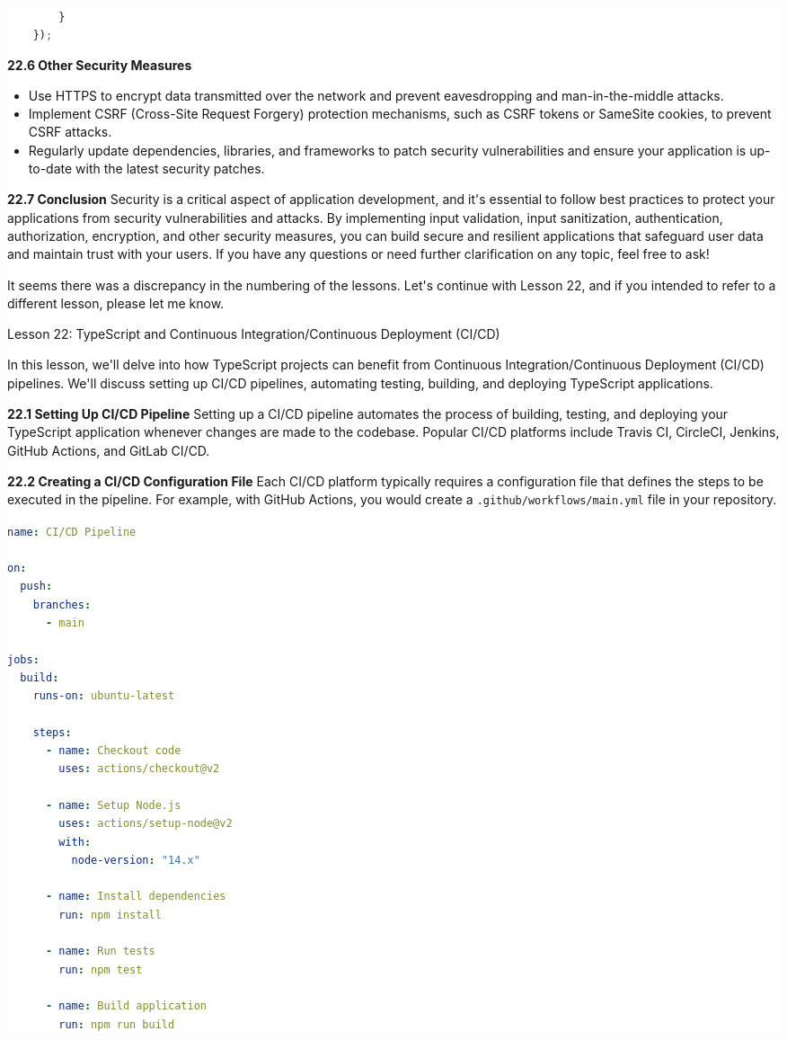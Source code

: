 ```typescript
        }
    });
```

**22.6 Other Security Measures**
- Use HTTPS to encrypt data transmitted over the network and prevent eavesdropping and man-in-the-middle attacks.
- Implement CSRF (Cross-Site Request Forgery) protection mechanisms, such as CSRF tokens or SameSite cookies, to prevent CSRF attacks.
- Regularly update dependencies, libraries, and frameworks to patch security vulnerabilities and ensure your application is up-to-date with the latest security patches.

**22.7 Conclusion**
Security is a critical aspect of application development, and it's essential to follow best practices to protect your applications from security vulnerabilities and attacks. By implementing input validation, input sanitization, authentication, authorization, encryption, and other security measures, you can build secure and resilient applications that safeguard user data and maintain trust with your users. If you have any questions or need further clarification on any topic, feel free to ask!

It seems there was a discrepancy in the numbering of the lessons. Let's continue with Lesson 22, and if you intended to refer to a different lesson, please let me know.

Lesson 22: TypeScript and Continuous Integration/Continuous Deployment (CI/CD)

In this lesson, we'll delve into how TypeScript projects can benefit from Continuous Integration/Continuous Deployment (CI/CD) pipelines. We'll discuss setting up CI/CD pipelines, automating testing, building, and deploying TypeScript applications.

**22.1 Setting Up CI/CD Pipeline**
Setting up a CI/CD pipeline automates the process of building, testing, and deploying your TypeScript application whenever changes are made to the codebase. Popular CI/CD platforms include Travis CI, CircleCI, Jenkins, GitHub Actions, and GitLab CI/CD.

**22.2 Creating a CI/CD Configuration File**
Each CI/CD platform typically requires a configuration file that defines the steps to be executed in the pipeline. For example, with GitHub Actions, you would create a `.github/workflows/main.yml` file in your repository.

```yaml
name: CI/CD Pipeline

on:
  push:
    branches:
      - main

jobs:
  build:
    runs-on: ubuntu-latest

    steps:
      - name: Checkout code
        uses: actions/checkout@v2

      - name: Setup Node.js
        uses: actions/setup-node@v2
        with:
          node-version: "14.x"

      - name: Install dependencies
        run: npm install

      - name: Run tests
        run: npm test

      - name: Build application
        run: npm run build
```